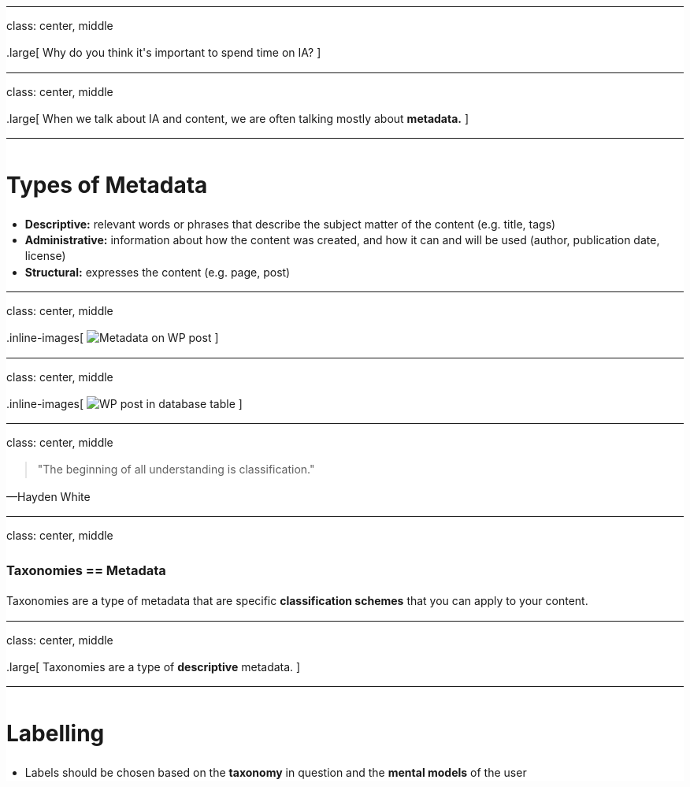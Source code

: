 
---
class: center, middle

.large[
  Why do you think it's important to spend time on IA?
]

---
class: center, middle

.large[
  When we talk about IA and content, we are often talking mostly about **metadata.**
]

---

# Types of Metadata

- **Descriptive:** relevant words or phrases that describe the subject matter of the content (e.g. title, tags)
- **Administrative:** information about how the content was created, and how it can and will be used (author, publication date, license)
- **Structural:** expresses the content (e.g. page, post)

---
class: center, middle

.inline-images[
  ![Metadata on WP post](/public/img/slide-assets/ia-hello-world.png)
]

---
class: center, middle

.inline-images[
  ![WP post in database table](/public/img/slide-assets/ia-wp-db.png)
]

---
class: center, middle

> "The beginning of all understanding is classification."

&mdash;Hayden White

---
class: center, middle

### Taxonomies == Metadata

Taxonomies are a type of metadata that are specific **classification schemes** that you can apply to your content.

---
class: center, middle

.large[
   Taxonomies are a type of **descriptive** metadata.
]

---

# Labelling

- Labels should be chosen based on the **taxonomy** in question and the **mental models** of the user